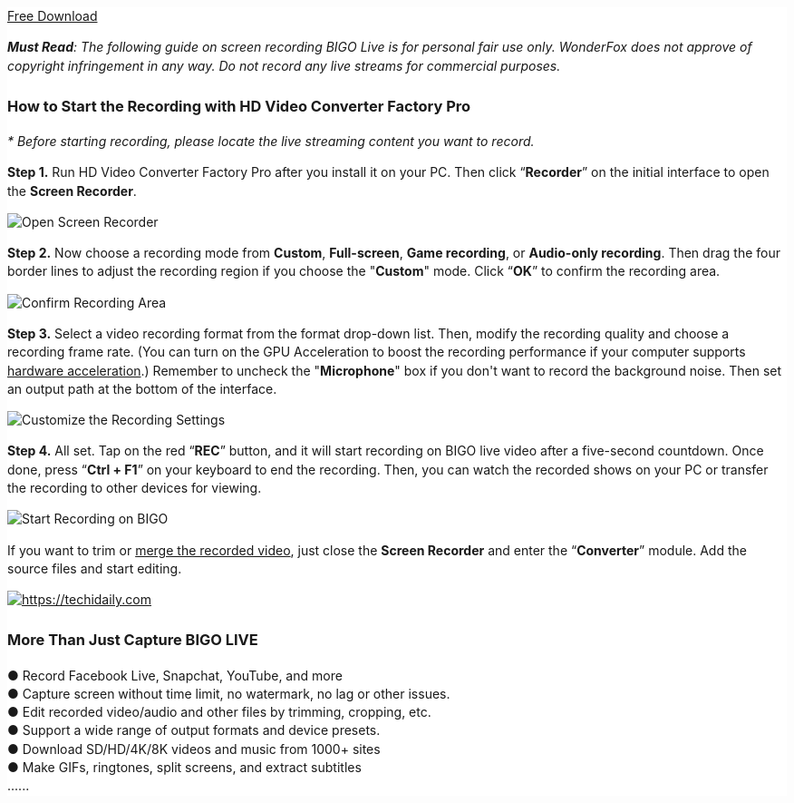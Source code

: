[Free Download](https://tools.techidaily.com/videoconverterfactory/hd-video-converter/) 

_**Must Read**: The following guide on screen recording BIGO Live is for personal fair use only. WonderFox does not approve of copyright infringement in any way. Do not record any live streams for commercial purposes._

### How to Start the Recording with HD Video Converter Factory Pro

_\* Before starting recording, please locate the live streaming content you want to record._

**Step 1.** Run HD Video Converter Factory Pro after you install it on your PC. Then click “**Recorder**” on the initial interface to open the **Screen Recorder**.

![Open Screen Recorder](https://www.videoconverterfactory.com/tips/imgs-self/record-bigo-live/record-bigo-live-1.webp) 

**Step 2.** Now choose a recording mode from **Custom**, **Full-screen**, **Game recording**, or **Audio-only recording**. Then drag the four border lines to adjust the recording region if you choose the "**Custom**" mode. Click “**OK**” to confirm the recording area.

![Confirm Recording Area](https://www.videoconverterfactory.com/tips/imgs-self/record-bigo-live/record-bigo-live-2.webp) 

**Step 3.** Select a video recording format from the format drop-down list. Then, modify the recording quality and choose a recording frame rate. (You can turn on the GPU Acceleration to boost the recording performance if your computer supports [hardware acceleration](https://tools.techidaily.com/videoconverterfactory/hd-video-converter/).) Remember to uncheck the "**Microphone**" box if you don't want to record the background noise. Then set an output path at the bottom of the interface.

![Customize the Recording Settings](https://www.videoconverterfactory.com/tips/imgs-self/record-bigo-live/record-bigo-live-3.webp) 

**Step 4.** All set. Tap on the red “**REC**” button, and it will start recording on BIGO live video after a five-second countdown. Once done, press “**Ctrl + F1**” on your keyboard to end the recording. Then, you can watch the recorded shows on your PC or transfer the recording to other devices for viewing.

![Start Recording on BIGO](https://www.videoconverterfactory.com/tips/imgs-self/record-bigo-live/record-bigo-live-4.webp) 

If you want to trim or [merge the recorded video](https://tools.techidaily.com/videoconverterfactory/hd-video-converter/), just close the **Screen Recorder** and enter the “**Converter**” module. Add the source files and start editing.


<a href="https://aidotcom.pxf.io/c/5597632/2129043/19576" target="_top" id="2129043">
  <img src="//a.impactradius-go.com/display-ad/19576-2129043" border="0" alt="https://techidaily.com" width="728" height="90"/>
</a>
<img height="0" width="0" src="https://aidotcom.pxf.io/i/5597632/2129043/19576" style="position:absolute;visibility:hidden;" border="0" />


### More Than Just Capture BIGO LIVE

● Record Facebook Live, Snapchat, YouTube, and more  
● Capture screen without time limit, no watermark, no lag or other issues.  
● Edit recorded video/audio and other files by trimming, cropping, etc.  
● Support a wide range of output formats and device presets.  
● Download SD/HD/4K/8K videos and music from 1000+ sites  
● Make GIFs, ringtones, split screens, and extract subtitles  
......
